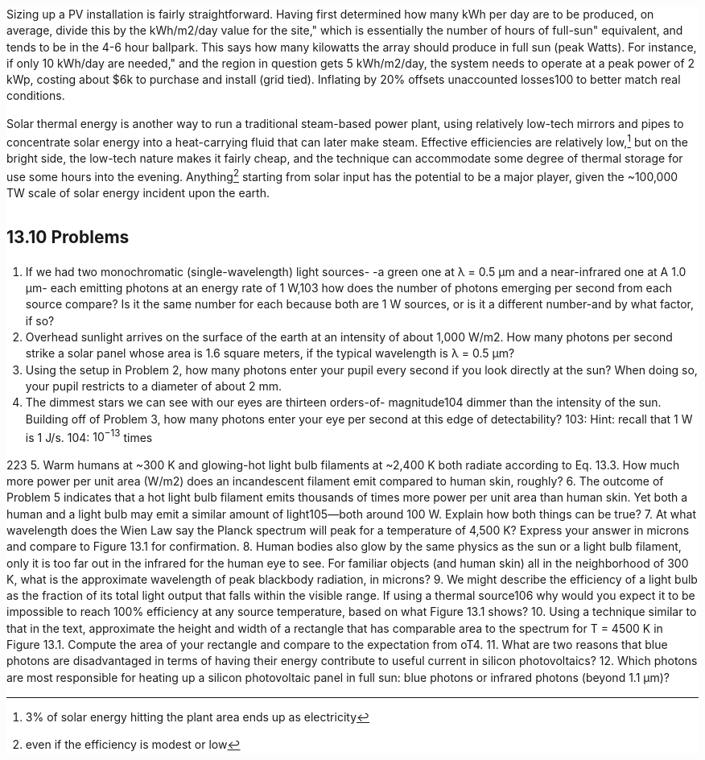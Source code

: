 
[^95]: ... low capacity factor that is weather- dependent

[^96]: ... like transportation and industrial processing

[^97]: either annual or monthly

[^98]: 1,000 W/m2

Sizing up a PV installation is fairly straightforward. Having first determined how many kWh per day are to be produced, on average, divide this by the kWh/m2/day value for the site," which is essentially the number of hours of full-sun" equivalent, and tends to be in the 4-6 hour ballpark. This says how many kilowatts the array should produce in full sun (peak Watts). For instance, if only 10 kWh/day are needed," and the region in question gets 5 kWh/m2/day, the system needs to operate at a peak power of 2 kWp, costing about $6k to purchase and install (grid tied). Inflating by 20% offsets unaccounted losses100 to better match real conditions.

Solar thermal energy is another way to run a traditional steam-based power plant, using relatively low-tech mirrors and pipes to concentrate solar energy into a heat-carrying fluid that can later make steam. Effective efficiencies are relatively low,[^101] but on the bright side, the low-tech nature makes it fairly cheap, and the technique can accommodate some degree of thermal storage for use some hours into the evening. Anything[^102] starting from solar input has the potential to be a major player, given the ~100,000 TW scale of solar energy incident upon the earth.

[^99]:...because you are careful about energy expenditures

[^100]: ... hot, dirty panels and conversion efficiencies

[^101]: 3% of solar energy hitting the plant area ends up as electricity

[^102]: even if the efficiency is modest or low

## 13.10 Problems
1. If we had two monochromatic (single-wavelength) light sources- -a
green one at λ = 0.5 μm
and a near-infrared one at A 1.0 μm- each emitting photons at an energy rate of 1 W,103 how does the number of photons emerging per second from each source compare? Is it the same number for each because both are 1 W sources, or is it a different number-and by what factor, if so?
2. Overhead sunlight arrives on the surface of the earth at an intensity of about 1,000 W/m2. How many photons per second strike a solar panel whose area is 1.6 square meters, if the typical wavelength is λ = 0.5 μm?
3. Using the setup in Problem 2, how many photons enter your pupil every second if you look directly at the sun? When doing so, your pupil restricts to a diameter of about 2 mm.
4. The dimmest stars we can see with our eyes are thirteen orders-of- magnitude104 dimmer than the intensity of the sun. Building off of Problem 3, how many photons enter your eye per second at this edge of detectability?
103: Hint: recall that 1 W is 1 J/s.
104: $10^{-13}$ times


223
5. Warm humans at ~300 K and glowing-hot light bulb filaments at ~2,400 K both radiate according to Eq. 13.3. How much more power per unit area (W/m2) does an incandescent filament emit compared to human skin, roughly?
6. The outcome of Problem 5 indicates that a hot light bulb filament emits thousands of times more power per unit area than human skin. Yet both a human and a light bulb may emit a similar amount of light105—both around 100 W. Explain how both things can be
true?
7. At what wavelength does the Wien Law say the Planck spectrum will peak for a temperature of 4,500 K? Express your answer in microns and compare to Figure 13.1 for confirmation.
8. Human bodies also glow by the same physics as the sun or a light bulb filament, only it is too far out in the infrared for the human eye to see. For familiar objects (and human skin) all in the neighborhood of 300 K, what is the approximate wavelength of peak blackbody radiation, in microns?
9. We might describe the efficiency of a light bulb as the fraction of its total light output that falls within the visible range. If using a thermal source106 why would you expect it to be impossible to reach 100% efficiency at any source temperature, based on what Figure 13.1 shows?
10. Using a technique similar to that in the text, approximate the height and width of a rectangle that has comparable area to the spectrum for T = 4500 K in Figure 13.1. Compute the area of your rectangle and compare to the expectation from oT4.
11. What are two reasons that blue photons are disadvantaged in terms of having their energy contribute to useful current in silicon photovoltaics?
12. Which photons are most responsible for heating up a silicon photovoltaic panel in full sun: blue photons or infrared photons (beyond 1.1 μm)?

[^17]: ... either during or after the semicon- ductor crystal growth; a process called "doping"
[^18]: So-called p-n junctions form the basis of diodes and transistors.
[^19]: When a (negatively-charged) electron leaves an otherwise neutral medium, the medium becomes more positively charged.
[^20]: ... called the "depletion region," as elec- trons have been depleted from the portion of the n-side adjacent to the junction
[^21]: Once it is "home," the electron will fill a vacancy created by a sun-liberated electron to end the journey.
[^22]: Current is just flow of charge, and in this case is just movement of electrons through the external circuit.
[^23]: The spectrum can be thought of as a probability distribution for photon wave- length, if picking out one photon.
[^24]: This is roughly 1,000 W/m2 out of the 1,360 W/m2 incident at the top of the at- mosphere (the solar constant, which will be derived in Section 13.4).
[^25]: See banner image for this chapter on page 197.
[^26]: The term "band" is used to describe energy levels. The valence band is a lower energy level.
[^27]: .higher energy level
[^29]: That A 1.1 μm happens to correspond to 1.1 eV is a numerical coincidence, but perhaps convenient, in that remembering 1.1 for silicon covers it from both directions.
[^30]: ... denoted as e in Figure 13.4
[^31]: Solar panels in the sun get pretty hot.
[^34]: ... red "poof" in Figure 13.4
[^35]: Naïvely, 50% are lucky and wander up to the junction, and 50% make the wrong choice and go down. But even those initially going down still have a chance to wander back up to the junction before time expires and they recombine, so that effectively 75% make it.
[^36]: Any given photon has a probability distribution of being absorbed as a function of depth. Blue photons can penetrate deep, but are more likely to be absorbed near the front surface. A 1 μm photon can be absorbed near the front surface, but it is more likely to penetrate deeper into the silicon.
[^37]: Fancy, very expensive multi-junction PV cells may be used for special applica- tions like in space, where size and weight are extremely important and cost is less of a limitation. These devices can reach efficien- cies approaching 50% by stacking multiple junctions at different band gaps, better uti- lizing light across the spectrum.
[^39]: Making things worse, the voltage drop in the lines is proportional to current, di- minishing an already small voltage to even less by the time it gets to its application.
[^40]: Why this convoluted path? Context. Building from pieces we are more likely to know/remember better engages our un- derstanding and ownership of the material.
[^42]: See: isn't it satisfying to know that the number comes from somewhere? It's not just a random fact, but connects to other pieces. That's what the earlier margin note meant about context.
[^43]: We can understand this factor of four as two separate factor-of-2 effects determining how much solar power a particular location receives: one is simply day vs. night: half the time the sun is not up. The other half relates to the fact that the sun is not always overhead, so the amount of light hitting each square meter of land is reduced when the sun's rays are slanting in at an angle.
[^45]: e.g., 250 vs. 150 W/m2
[^48]: ... point mostly up
[^49]: ... which can be more devastating than just fractional area blocked, due to series arrangement of cells in panel modules
[^50]: Photovoltaics still produce 10-50% of full capacity under cloudy skies during day- light hours, depending on how thick the clouds are: daylight still means photons.
[^52]: The northwest benefits from long sum- mer days when clouds are also less likely.
[^53]: This would require huge storage capac- ity: giant batteries, for instance.
[^54]: The hours in numerator and denomi- nator cancel, since the kilowatt-hour is kW times hours.
[^55]: It's 1,360 W/m2 at the top of the atmo- sphere, and the atmosphere blocks/scatters some of the wavelengths outside the visible part of the spectrum.
[^56]: This equivalence relies on the conve- nient fact that full overhead sun is about 1,000 W/m2. It would not work otherwise.
[^57]: The 1,000 W/m2 is reasonable, but a photovoltaic panel in full sun will be about 30-40°C hotter than its surroundings (it gets hot!), so it would have to be very cold outside to meet the specification of 25°C panel temperature. Solar panel performance wanes when hot, and will only reach 85-90% of rated capacity in typical conditions.
[^58]: We would need to apply a de-rating of 0.85 to 0.9 to account for typical PV tem- peratures in the sun, bringing the panel to about 45 W average power.
[^88]: National Renewable Energy Lab (1994), Solar Radiation Data Manual for Flat-Plate and Concentrating Collectors
[^59]: ... a fairly typical solar location in the U.S.
[^60]: 83,000 TW plus 40,000 TW absorbed by the surface and atmosphere, respectively
[^61]: ... out of the 123,000 TW total
[^62]: ...1/25 of the 10% starting point
[^63]: As we have seen, global wind may be limited to a few TW, and global hydropower would be hard-pressed to reach 2 TW.
[^64]: 20% of 24 hours corresponds to 4.8 full- sun-equivalent hours per day.
[^65]: The cost over the ~40 year lifetime of the panels is already competitive with con- ventional means, but when fuel cost is zero, all the cost is up-front, which presents a significant barrier.
[^66]: ... based on 40 year effort, at which point the first panels need replacing
[^67]: A subtlety here is that most of the 10 kW Americans use presently is in thermal form (fossil fuels), at ~35% efficiency. For non- heating applications that can use electric- ity, solar has an advantage. On the other hand, mitigating intermittency via storage requires a larger PV installation by as much as a factor of two. For the purposes of a crude estimate, we'll call it even and say that 10 kW per capita from PV would cover the entire demand 100% of the time.
[^68]: Recall that wind has a similar problem (Fig. 12.6; p. 190).
[^69]: It's not a matter of how long the energy is stored, but a matter of sufficient capacity to store enough excess energy in summer for use during the darker winter.
[^70]: It is possible to build a solar-powered aircraft or car, but not airplanes and cars as we know them (see Box 13.3). We can consider such things to be "cute" demon- strations, rather than a viable path to sub- stitution.
[^71]: An airplane will not always have full overhead sun!
[^72]: If your niece or nephew draws a solar plane in crayon, just smile, say it's very nice, put it on the refrigerator, and cry
[^73]: The author runs most of his house from an off-grid PV system he built: a solar en- thusiast when it comes down to it.
[^74]: ... batteries: expensive, require mainte- nance, and periodic replacement
[^90]: Murphy (2008), "Home photovoltaic systems for physicists"
[^75]: ... makes sense for a population of 330 million: translates to 2.5 people per house- hold, on average
[^76]: This is another case where students might suggest replacing this whole para- graph with the result. The point is to build connections, context, and tools to apply pre- vious knowledge.
[^88]: National Renewable Energy Lab (1994), Solar Radiation Data Manual for Flat-Plate and Concentrating Collectors
[^78]: ... Divide 30 kWh/day by 4.8 kWh/m2/day
[^79]: ... Divide 6.25 m2 by 0.18
[^80]: 6.25 kW times 4.8 hours is 30 kWh.
[^81]: The math is actually just the same, but we rearranged the order and interpretation.
[^82]: ... resulting in over-production in sum-
[^84]: It is often the case that battery cost is comparable to the rest of the system, roughly doubling the total cost.
[^85]: Good batteries generally last a few thou- sand full charge cycles.
[^86]: See Chapter 20 for examples.
[^85]: U.S. Energy Inform. Admin. (2020), Electric
[^87]: North Carolina got about 5% of its elec- tricity from solar in 2018, or less than 2% of all its energy.
[^88]: Compare to 50 mW/m2 for hydroelec- tricity in Washington state (Fig. 11.6; p. 179) and 17 mW/m2 for wind in Iowa (Fig. 12.9; p. 192).
[^89]: ... still small compared to the American metric of 10,000 W/person
[^68]: (2020), Life Cycle GHG Emissions
[^90]: Cost has been a major barrier, but may cease to be so as prices fall further.
[^91]: ... dark rock or brick works well
[^93]: ...0.006% of global demand
[^68]: (2020), Life Cycle GHG Emissions